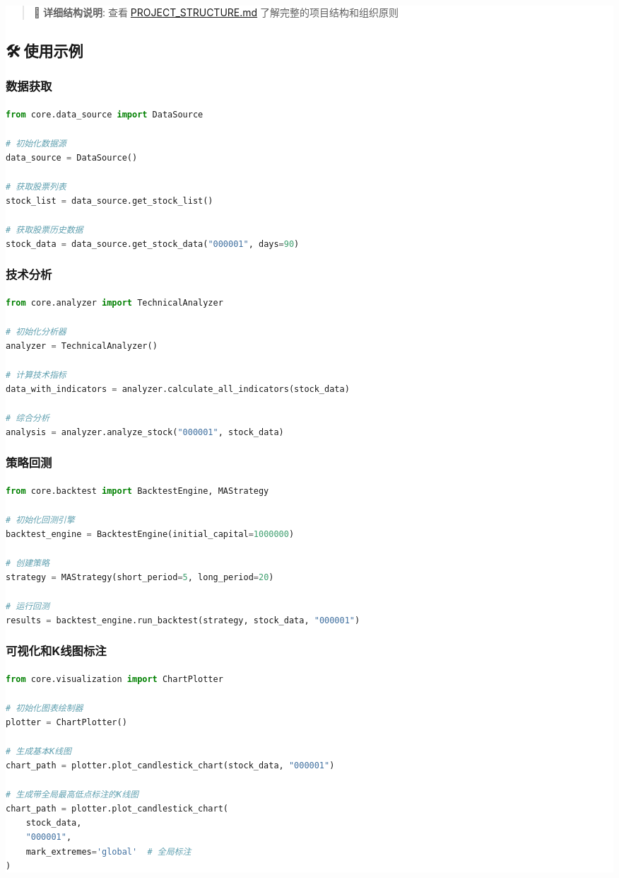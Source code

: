 > 📝 **详细结构说明**: 查看 [PROJECT_STRUCTURE.md](PROJECT_STRUCTURE.md) 了解完整的项目结构和组织原则

## 🛠️ 使用示例

### 数据获取
```python
from core.data_source import DataSource

# 初始化数据源
data_source = DataSource()

# 获取股票列表
stock_list = data_source.get_stock_list()

# 获取股票历史数据
stock_data = data_source.get_stock_data("000001", days=90)
```

### 技术分析
```python
from core.analyzer import TechnicalAnalyzer

# 初始化分析器
analyzer = TechnicalAnalyzer()

# 计算技术指标
data_with_indicators = analyzer.calculate_all_indicators(stock_data)

# 综合分析
analysis = analyzer.analyze_stock("000001", stock_data)
```

### 策略回测
```python
from core.backtest import BacktestEngine, MAStrategy

# 初始化回测引擎
backtest_engine = BacktestEngine(initial_capital=1000000)

# 创建策略
strategy = MAStrategy(short_period=5, long_period=20)

# 运行回测
results = backtest_engine.run_backtest(strategy, stock_data, "000001")
```

### 可视化和K线图标注
```python
from core.visualization import ChartPlotter

# 初始化图表绘制器
plotter = ChartPlotter()

# 生成基本K线图
chart_path = plotter.plot_candlestick_chart(stock_data, "000001")

# 生成带全局最高低点标注的K线图
chart_path = plotter.plot_candlestick_chart(
    stock_data, 
    "000001",
    mark_extremes='global'  # 全局标注
)

```